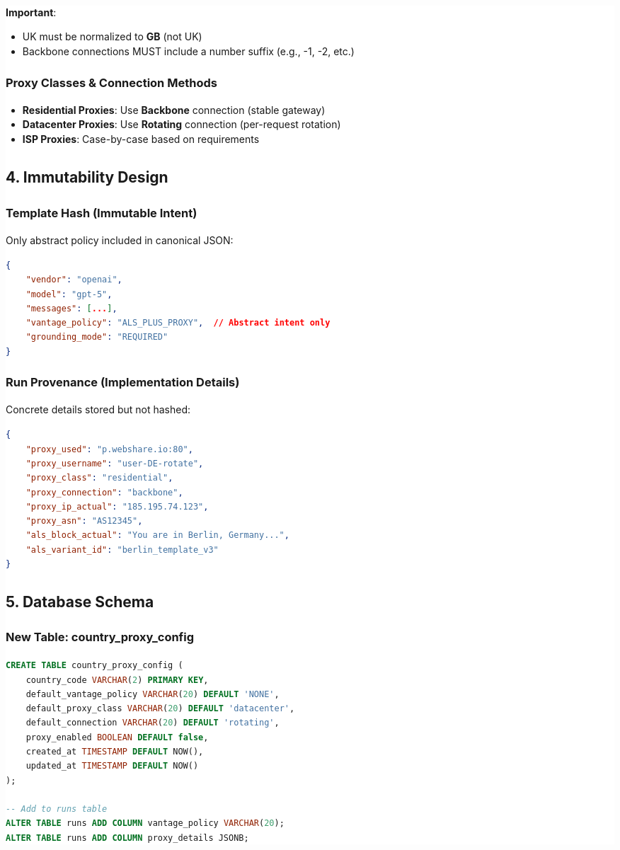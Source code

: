 **Important**: 
- UK must be normalized to **GB** (not UK)
- Backbone connections MUST include a number suffix (e.g., -1, -2, etc.)

### Proxy Classes & Connection Methods
- **Residential Proxies**: Use **Backbone** connection (stable gateway)
- **Datacenter Proxies**: Use **Rotating** connection (per-request rotation)
- **ISP Proxies**: Case-by-case based on requirements

## 4. Immutability Design

### Template Hash (Immutable Intent)
Only abstract policy included in canonical JSON:
```json
{
    "vendor": "openai",
    "model": "gpt-5",
    "messages": [...],
    "vantage_policy": "ALS_PLUS_PROXY",  // Abstract intent only
    "grounding_mode": "REQUIRED"
}
```

### Run Provenance (Implementation Details)
Concrete details stored but not hashed:
```json
{
    "proxy_used": "p.webshare.io:80",
    "proxy_username": "user-DE-rotate",
    "proxy_class": "residential",
    "proxy_connection": "backbone",
    "proxy_ip_actual": "185.195.74.123",
    "proxy_asn": "AS12345",
    "als_block_actual": "You are in Berlin, Germany...",
    "als_variant_id": "berlin_template_v3"
}
```

## 5. Database Schema

### New Table: country_proxy_config
```sql
CREATE TABLE country_proxy_config (
    country_code VARCHAR(2) PRIMARY KEY,
    default_vantage_policy VARCHAR(20) DEFAULT 'NONE',
    default_proxy_class VARCHAR(20) DEFAULT 'datacenter',
    default_connection VARCHAR(20) DEFAULT 'rotating',
    proxy_enabled BOOLEAN DEFAULT false,
    created_at TIMESTAMP DEFAULT NOW(),
    updated_at TIMESTAMP DEFAULT NOW()
);

-- Add to runs table
ALTER TABLE runs ADD COLUMN vantage_policy VARCHAR(20);
ALTER TABLE runs ADD COLUMN proxy_details JSONB;
```
